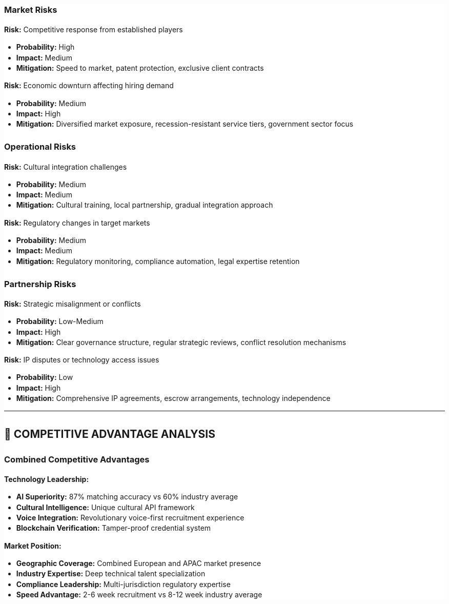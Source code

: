 ### Market Risks

**Risk:** Competitive response from established players
- **Probability:** High
- **Impact:** Medium
- **Mitigation:** Speed to market, patent protection, exclusive client contracts

**Risk:** Economic downturn affecting hiring demand
- **Probability:** Medium
- **Impact:** High
- **Mitigation:** Diversified market exposure, recession-resistant service tiers, government sector focus

### Operational Risks

**Risk:** Cultural integration challenges
- **Probability:** Medium
- **Impact:** Medium
- **Mitigation:** Cultural training, local partnership, gradual integration approach

**Risk:** Regulatory changes in target markets
- **Probability:** Medium
- **Impact:** Medium
- **Mitigation:** Regulatory monitoring, compliance automation, legal expertise retention

### Partnership Risks

**Risk:** Strategic misalignment or conflicts
- **Probability:** Low-Medium
- **Impact:** High
- **Mitigation:** Clear governance structure, regular strategic reviews, conflict resolution mechanisms

**Risk:** IP disputes or technology access issues
- **Probability:** Low
- **Impact:** High
- **Mitigation:** Comprehensive IP agreements, escrow arrangements, technology independence

---

## 🎯 COMPETITIVE ADVANTAGE ANALYSIS

### Combined Competitive Advantages

**Technology Leadership:**
- **AI Superiority:** 87% matching accuracy vs 60% industry average
- **Cultural Intelligence:** Unique cultural API framework
- **Voice Integration:** Revolutionary voice-first recruitment experience
- **Blockchain Verification:** Tamper-proof credential system

**Market Position:**
- **Geographic Coverage:** Combined European and APAC market presence
- **Industry Expertise:** Deep technical talent specialization
- **Compliance Leadership:** Multi-jurisdiction regulatory expertise
- **Speed Advantage:** 2-6 week recruitment vs 8-12 week industry average
